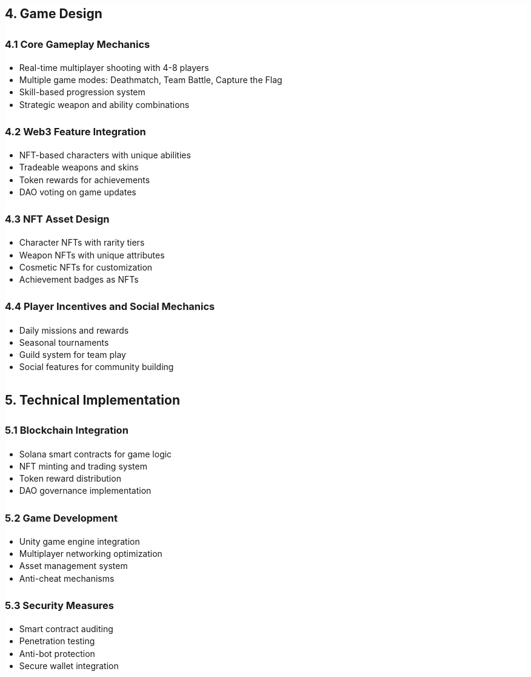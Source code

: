 ## 4. Game Design

### 4.1 Core Gameplay Mechanics

- Real-time multiplayer shooting with 4-8 players
- Multiple game modes: Deathmatch, Team Battle, Capture the Flag
- Skill-based progression system
- Strategic weapon and ability combinations

### 4.2 Web3 Feature Integration

- NFT-based characters with unique abilities
- Tradeable weapons and skins
- Token rewards for achievements
- DAO voting on game updates

### 4.3 NFT Asset Design

- Character NFTs with rarity tiers
- Weapon NFTs with unique attributes
- Cosmetic NFTs for customization
- Achievement badges as NFTs

### 4.4 Player Incentives and Social Mechanics

- Daily missions and rewards
- Seasonal tournaments
- Guild system for team play
- Social features for community building

## 5. Technical Implementation

### 5.1 Blockchain Integration

- Solana smart contracts for game logic
- NFT minting and trading system
- Token reward distribution
- DAO governance implementation

### 5.2 Game Development

- Unity game engine integration
- Multiplayer networking optimization
- Asset management system
- Anti-cheat mechanisms

### 5.3 Security Measures

- Smart contract auditing
- Penetration testing
- Anti-bot protection
- Secure wallet integration
